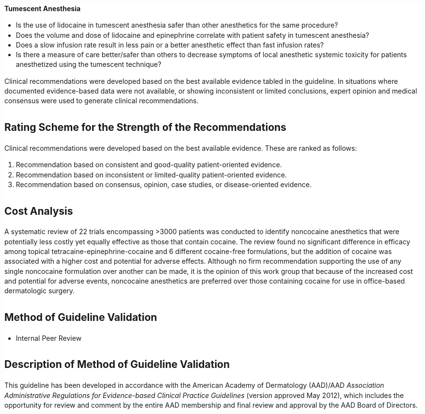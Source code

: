 

**Tumescent Anesthesia**

  * Is the use of lidocaine in tumescent anesthesia safer than other anesthetics for the same procedure? 
  * Does the volume and dose of lidocaine and epinephrine correlate with patient safety in tumescent anesthesia? 
  * Does a slow infusion rate result in less pain or a better anesthetic effect than fast infusion rates? 
  * Is there a measure of care better/safer than others to decrease symptoms of local anesthetic systemic toxicity for patients anesthetized using the tumescent technique? 



Clinical recommendations were developed based on the best available evidence tabled in the guideline. In situations where documented evidence-based data were not available, or showing inconsistent or limited conclusions, expert opinion and medical consensus were used to generate clinical recommendations.

## Rating Scheme for the Strength of the Recommendations



Clinical recommendations were developed based on the best available evidence. These are ranked as follows:

  1. Recommendation based on consistent and good-quality patient-oriented evidence. 
  2. Recommendation based on inconsistent or limited-quality patient-oriented evidence. 
  3. Recommendation based on consensus, opinion, case studies, or disease-oriented evidence. 



## Cost Analysis



A systematic review of 22 trials encompassing >3000 patients was conducted to identify noncocaine anesthetics that were potentially less costly yet equally effective as those that contain cocaine. The review found no significant difference in efficacy among topical tetracaine-epinephrine-cocaine and 6 different cocaine-free formulations, but the addition of cocaine was associated with a higher cost and potential for adverse effects. Although no firm recommendation supporting the use of any single noncocaine formulation over another can be made, it is the opinion of this work group that because of the increased cost and potential for adverse events, noncocaine anesthetics are preferred over those containing cocaine for use in office-based dermatologic surgery.

## Method of Guideline Validation

- Internal Peer Review

## Description of Method of Guideline Validation



This guideline has been developed in accordance with the American Academy of Dermatology (AAD)/AAD _Association Administrative Regulations for Evidence-based Clinical Practice Guidelines_ (version approved May 2012), which includes the opportunity for review and comment by the entire AAD membership and final review and approval by the AAD Board of Directors.
